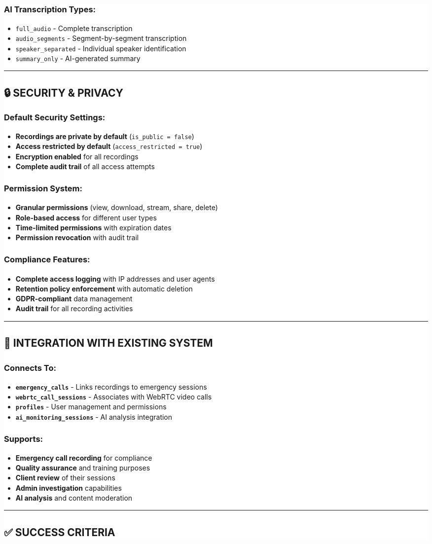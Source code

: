 ### **AI Transcription Types:**
- `full_audio` - Complete transcription
- `audio_segments` - Segment-by-segment transcription
- `speaker_separated` - Individual speaker identification
- `summary_only` - AI-generated summary

---

## 🔒 **SECURITY & PRIVACY**

### **Default Security Settings:**
- **Recordings are private by default** (`is_public = false`)
- **Access restricted by default** (`access_restricted = true`)
- **Encryption enabled** for all recordings
- **Complete audit trail** of all access attempts

### **Permission System:**
- **Granular permissions** (view, download, stream, share, delete)
- **Role-based access** for different user types
- **Time-limited permissions** with expiration dates
- **Permission revocation** with audit trail

### **Compliance Features:**
- **Complete access logging** with IP addresses and user agents
- **Retention policy enforcement** with automatic deletion
- **GDPR-compliant** data management
- **Audit trail** for all recording activities

---

## 🎯 **INTEGRATION WITH EXISTING SYSTEM**

### **Connects To:**
- **`emergency_calls`** - Links recordings to emergency sessions
- **`webrtc_call_sessions`** - Associates with WebRTC video calls
- **`profiles`** - User management and permissions
- **`ai_monitoring_sessions`** - AI analysis integration

### **Supports:**
- **Emergency call recording** for compliance
- **Quality assurance** and training purposes
- **Client review** of their sessions
- **Admin investigation** capabilities
- **AI analysis** and content moderation

---

## ✅ **SUCCESS CRITERIA**

